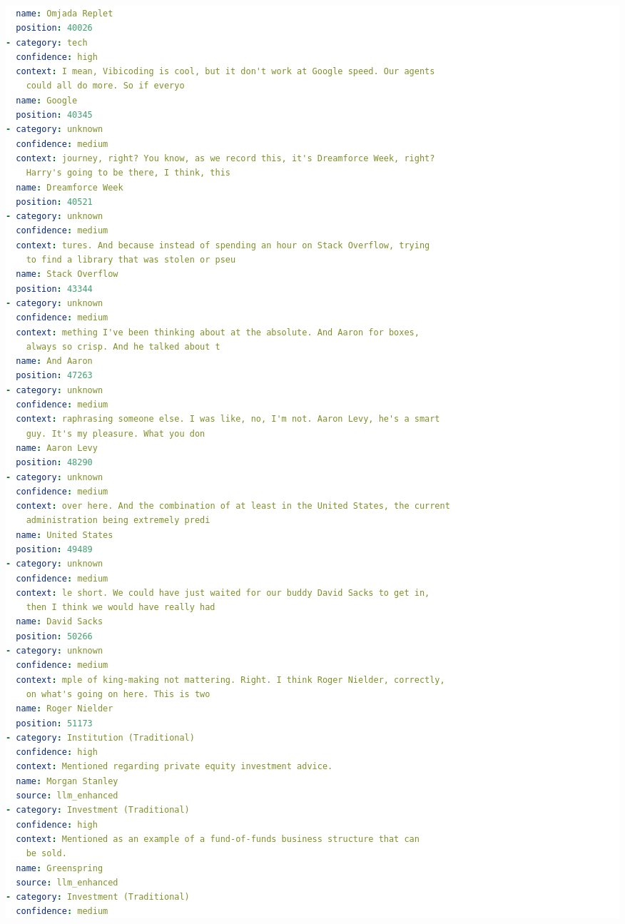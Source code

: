 ```yaml
  name: Omjada Replet
  position: 40026
- category: tech
  confidence: high
  context: I mean, Vibicoding is cool, but it don't work at Google speed. Our agents
    could all do more. So if everyo
  name: Google
  position: 40345
- category: unknown
  confidence: medium
  context: journey, right? You know, as we record this, it's Dreamforce Week, right?
    Harry's going to be there, I think, this
  name: Dreamforce Week
  position: 40521
- category: unknown
  confidence: medium
  context: tures. And because instead of spending an hour on Stack Overflow, trying
    to find a library that was stolen or pseu
  name: Stack Overflow
  position: 43344
- category: unknown
  confidence: medium
  context: mething I've been thinking about at the absolute. And Aaron for boxes,
    always so crisp. And he talked about t
  name: And Aaron
  position: 47263
- category: unknown
  confidence: medium
  context: raphrasing someone else. I was like, no, I'm not. Aaron Levy, he's a smart
    guy. It's my pleasure. What you don
  name: Aaron Levy
  position: 48290
- category: unknown
  confidence: medium
  context: over here. And the combination of at least in the United States, the current
    administration being extremely predi
  name: United States
  position: 49489
- category: unknown
  confidence: medium
  context: le short. We could have just waited for our buddy David Sacks to get in,
    then I think we would have really had
  name: David Sacks
  position: 50266
- category: unknown
  confidence: medium
  context: mple of king-making not mattering. Right. I think Roger Nielder, correctly,
    on what's going on here. This is two
  name: Roger Nielder
  position: 51173
- category: Institution (Traditional)
  confidence: high
  context: Mentioned regarding private equity investment advice.
  name: Morgan Stanley
  source: llm_enhanced
- category: Investment (Traditional)
  confidence: high
  context: Mentioned as an example of a fund-of-funds business structure that can
    be sold.
  name: Greenspring
  source: llm_enhanced
- category: Investment (Traditional)
  confidence: medium
```
